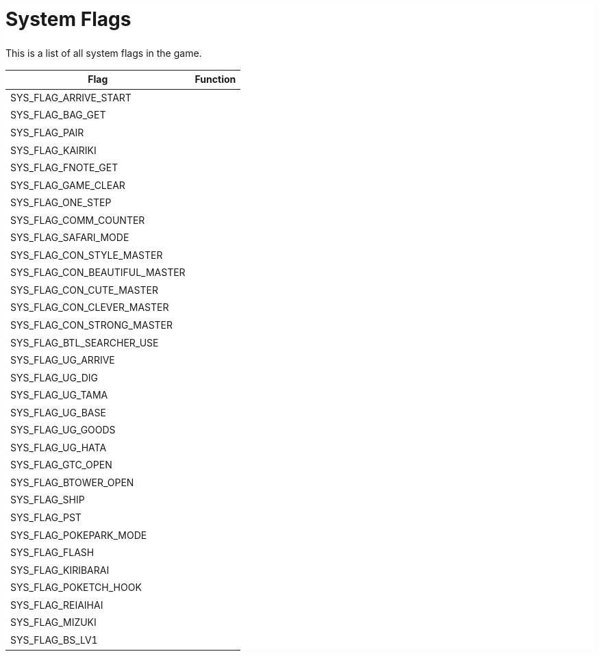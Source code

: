 # System Flags

This is a list of all system flags in the game.

| Flag | Function |
| - | - |
| SYS_FLAG_ARRIVE_START |  |
| SYS_FLAG_BAG_GET |  |
| SYS_FLAG_PAIR |  |
| SYS_FLAG_KAIRIKI |  |
| SYS_FLAG_FNOTE_GET |  |
| SYS_FLAG_GAME_CLEAR |  |
| SYS_FLAG_ONE_STEP |  |
| SYS_FLAG_COMM_COUNTER |  |
| SYS_FLAG_SAFARI_MODE |  |
| SYS_FLAG_CON_STYLE_MASTER |  |
| SYS_FLAG_CON_BEAUTIFUL_MASTER |  |
| SYS_FLAG_CON_CUTE_MASTER |  |
| SYS_FLAG_CON_CLEVER_MASTER |  |
| SYS_FLAG_CON_STRONG_MASTER |  |
| SYS_FLAG_BTL_SEARCHER_USE |  |
| SYS_FLAG_UG_ARRIVE |  |
| SYS_FLAG_UG_DIG |  |
| SYS_FLAG_UG_TAMA |  |
| SYS_FLAG_UG_BASE |  |
| SYS_FLAG_UG_GOODS |  |
| SYS_FLAG_UG_HATA |  |
| SYS_FLAG_GTC_OPEN |  |
| SYS_FLAG_BTOWER_OPEN |  |
| SYS_FLAG_SHIP |  |
| SYS_FLAG_PST |  |
| SYS_FLAG_POKEPARK_MODE |  |
| SYS_FLAG_FLASH |  |
| SYS_FLAG_KIRIBARAI |  |
| SYS_FLAG_POKETCH_HOOK |  |
| SYS_FLAG_REIAIHAI |  |
| SYS_FLAG_MIZUKI |  |
| SYS_FLAG_BS_LV1 |  |